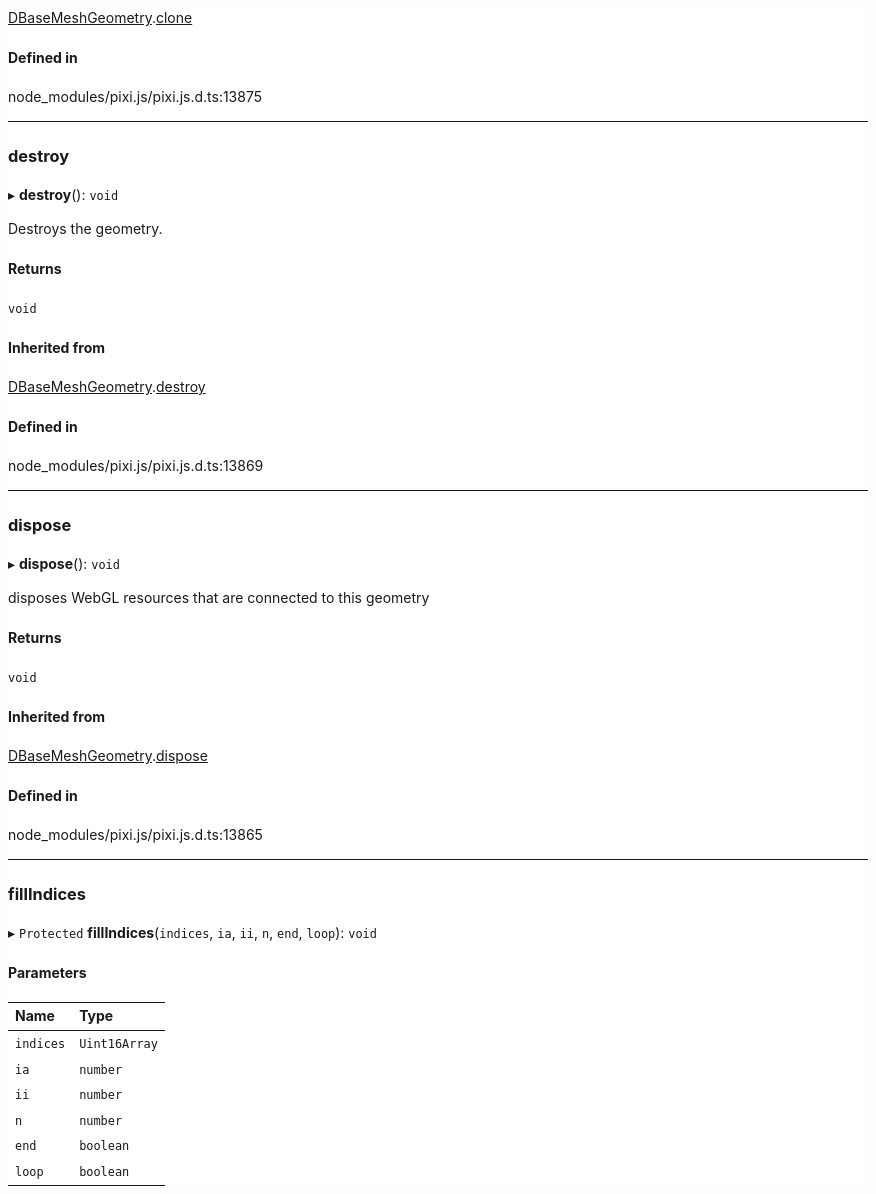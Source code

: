 [DBaseMeshGeometry](DBaseMeshGeometry.md).[clone](DBaseMeshGeometry.md#clone)

#### Defined in

node_modules/pixi.js/pixi.js.d.ts:13875

___

### destroy

▸ **destroy**(): `void`

Destroys the geometry.

#### Returns

`void`

#### Inherited from

[DBaseMeshGeometry](DBaseMeshGeometry.md).[destroy](DBaseMeshGeometry.md#destroy)

#### Defined in

node_modules/pixi.js/pixi.js.d.ts:13869

___

### dispose

▸ **dispose**(): `void`

disposes WebGL resources that are connected to this geometry

#### Returns

`void`

#### Inherited from

[DBaseMeshGeometry](DBaseMeshGeometry.md).[dispose](DBaseMeshGeometry.md#dispose)

#### Defined in

node_modules/pixi.js/pixi.js.d.ts:13865

___

### fillIndices

▸ `Protected` **fillIndices**(`indices`, `ia`, `ii`, `n`, `end`, `loop`): `void`

#### Parameters

| Name | Type |
| :------ | :------ |
| `indices` | `Uint16Array` |
| `ia` | `number` |
| `ii` | `number` |
| `n` | `number` |
| `end` | `boolean` |
| `loop` | `boolean` |
